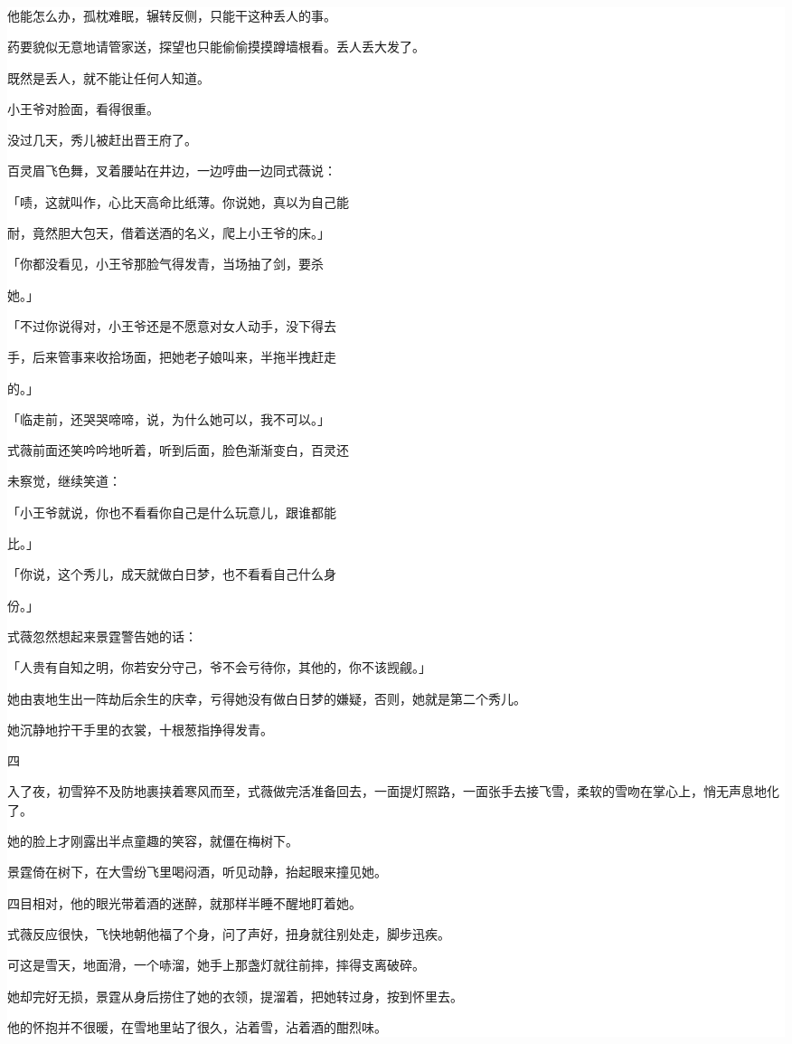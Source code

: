 他能怎么办，孤枕难眠，辗转反侧，只能干这种丢人的事。

药要貌似无意地请管家送，探望也只能偷偷摸摸蹲墙根看。丢人丢大发了。

既然是丢人，就不能让任何人知道。

小王爷对脸面，看得很重。

没过几天，秀儿被赶出晋王府了。

百灵眉飞色舞，叉着腰站在井边，一边哼曲一边同式薇说：

「啧，这就叫作，心比天高命比纸薄。你说她，真以为自己能

耐，竟然胆大包天，借着送酒的名义，爬上小王爷的床。」

「你都没看见，小王爷那脸气得发青，当场抽了剑，要杀

她。」

「不过你说得对，小王爷还是不愿意对女人动手，没下得去

手，后来管事来收拾场面，把她老子娘叫来，半拖半拽赶走

的。」

「临走前，还哭哭啼啼，说，为什么她可以，我不可以。」

式薇前面还笑吟吟地听着，听到后面，脸色渐渐变白，百灵还

未察觉，继续笑道：

「小王爷就说，你也不看看你自己是什么玩意儿，跟谁都能

比。」

「你说，这个秀儿，成天就做白日梦，也不看看自己什么身

份。」

式薇忽然想起来景霆警告她的话：

「人贵有自知之明，你若安分守己，爷不会亏待你，其他的，你不该觊觎。」

她由衷地生出一阵劫后余生的庆幸，亏得她没有做白日梦的嫌疑，否则，她就是第二个秀儿。

她沉静地拧干手里的衣裳，十根葱指挣得发青。

四

入了夜，初雪猝不及防地裹挟着寒风而至，式薇做完活准备回去，一面提灯照路，一面张手去接飞雪，柔软的雪吻在掌心上，悄无声息地化了。

她的脸上才刚露出半点童趣的笑容，就僵在梅树下。

景霆倚在树下，在大雪纷飞里喝闷酒，听见动静，抬起眼来撞见她。

四目相对，他的眼光带着酒的迷醉，就那样半睡不醒地盯着她。

式薇反应很快，飞快地朝他福了个身，问了声好，扭身就往别处走，脚步迅疾。

可这是雪天，地面滑，一个哧溜，她手上那盏灯就往前摔，摔得支离破碎。

她却完好无损，景霆从身后捞住了她的衣领，提溜着，把她转过身，按到怀里去。

他的怀抱并不很暖，在雪地里站了很久，沾着雪，沾着酒的酣烈味。
